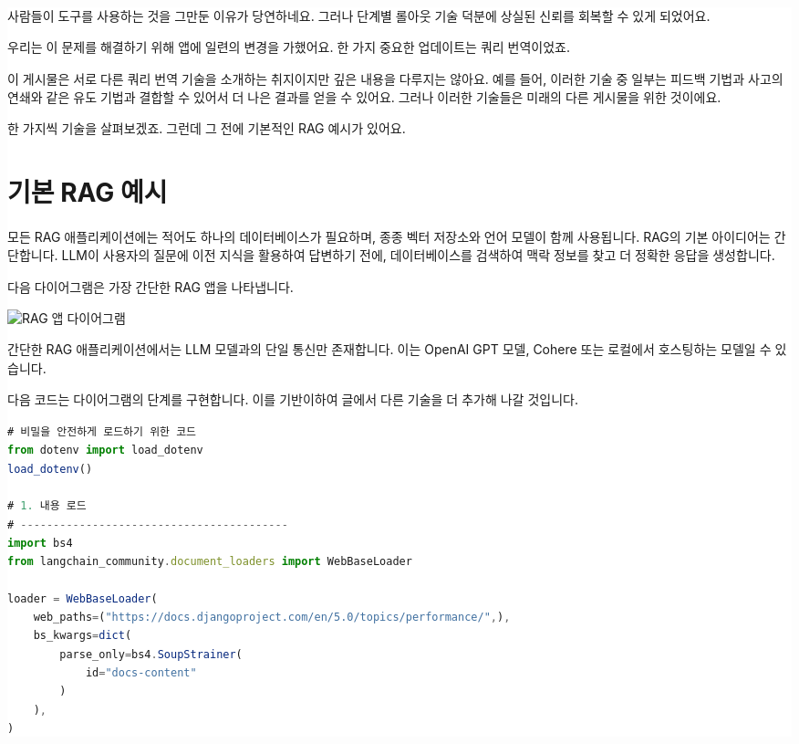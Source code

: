 <script>
     (adsbygoogle = window.adsbygoogle || []).push({});
</script>

사람들이 도구를 사용하는 것을 그만둔 이유가 당연하네요. 그러나 단계별 롤아웃 기술 덕분에 상실된 신뢰를 회복할 수 있게 되었어요.

우리는 이 문제를 해결하기 위해 앱에 일련의 변경을 가했어요. 한 가지 중요한 업데이트는 쿼리 번역이었죠.

이 게시물은 서로 다른 쿼리 번역 기술을 소개하는 취지이지만 깊은 내용을 다루지는 않아요. 예를 들어, 이러한 기술 중 일부는 피드백 기법과 사고의 연쇄와 같은 유도 기법과 결합할 수 있어서 더 나은 결과를 얻을 수 있어요. 그러나 이러한 기술들은 미래의 다른 게시물을 위한 것이에요.

한 가지씩 기술을 살펴보겠죠. 그런데 그 전에 기본적인 RAG 예시가 있어요.



<ins class="adsbygoogle"
     style="display:block"
     data-ad-client="ca-pub-4877378276818686"
     data-ad-slot="1898504329"
     data-ad-format="auto"
     data-full-width-responsive="true"></ins>

<script>
     (adsbygoogle = window.adsbygoogle || []).push({});
</script>

# 기본 RAG 예시

모든 RAG 애플리케이션에는 적어도 하나의 데이터베이스가 필요하며, 종종 벡터 저장소와 언어 모델이 함께 사용됩니다. RAG의 기본 아이디어는 간단합니다. LLM이 사용자의 질문에 이전 지식을 활용하여 답변하기 전에, 데이터베이스를 검색하여 맥락 정보를 찾고 더 정확한 응답을 생성합니다.

다음 다이어그램은 가장 간단한 RAG 앱을 나타냅니다.

![RAG 앱 다이어그램](/assets/img/2024-08-17-5ProvenQueryTranslationTechniquestoBoostYourRAGPerformance_1.png)



<ins class="adsbygoogle"
     style="display:block"
     data-ad-client="ca-pub-4877378276818686"
     data-ad-slot="1898504329"
     data-ad-format="auto"
     data-full-width-responsive="true"></ins>

<script>
     (adsbygoogle = window.adsbygoogle || []).push({});
</script>

간단한 RAG 애플리케이션에서는 LLM 모델과의 단일 통신만 존재합니다. 이는 OpenAI GPT 모델, Cohere 또는 로컬에서 호스팅하는 모델일 수 있습니다.

다음 코드는 다이어그램의 단계를 구현합니다. 이를 기반이하여 글에서 다른 기술을 더 추가해 나갈 것입니다.

```js
# 비밀을 안전하게 로드하기 위한 코드
from dotenv import load_dotenv
load_dotenv()

# 1. 내용 로드
# -----------------------------------------
import bs4
from langchain_community.document_loaders import WebBaseLoader

loader = WebBaseLoader(
    web_paths=("https://docs.djangoproject.com/en/5.0/topics/performance/",),
    bs_kwargs=dict(
        parse_only=bs4.SoupStrainer(
            id="docs-content"
        )
    ),
)
```